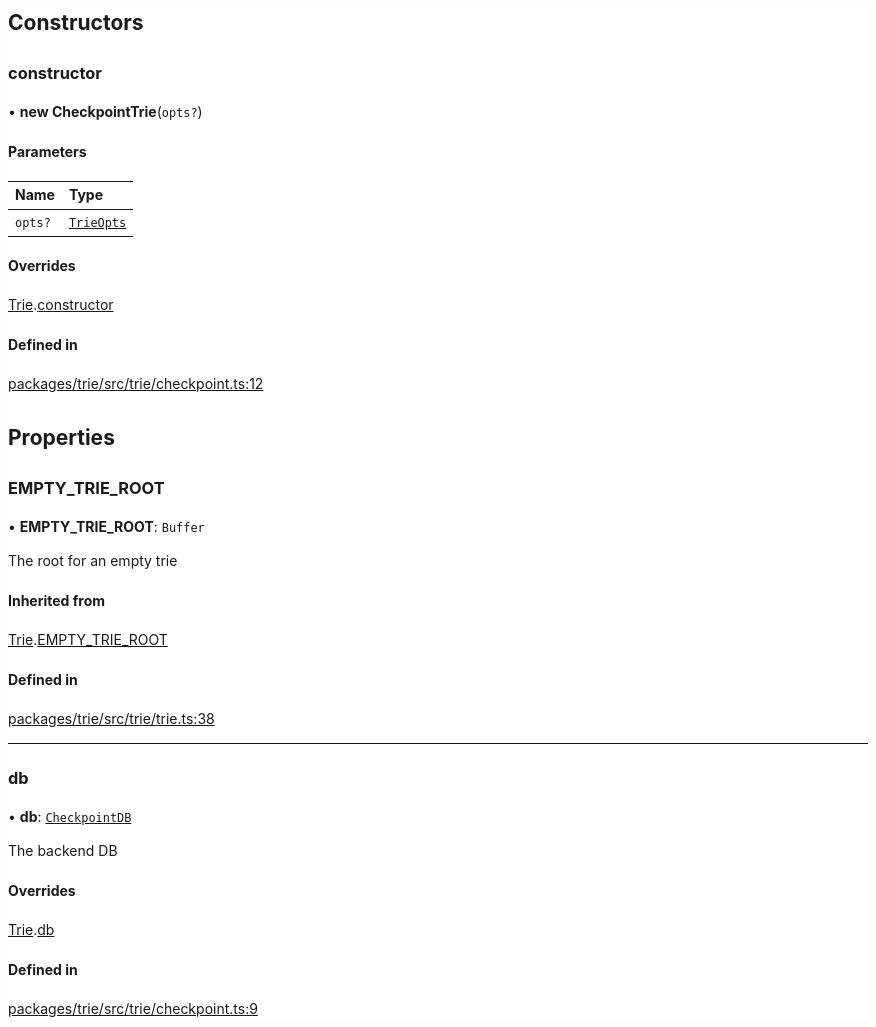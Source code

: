 ## Constructors

### constructor

• **new CheckpointTrie**(`opts?`)

#### Parameters

| Name | Type |
| :------ | :------ |
| `opts?` | [`TrieOpts`](../interfaces/TrieOpts.md) |

#### Overrides

[Trie](Trie.md).[constructor](Trie.md#constructor)

#### Defined in

[packages/trie/src/trie/checkpoint.ts:12](https://github.com/ethereumjs/ethereumjs-monorepo/blob/master/packages/trie/src/trie/checkpoint.ts#L12)

## Properties

### EMPTY\_TRIE\_ROOT

• **EMPTY\_TRIE\_ROOT**: `Buffer`

The root for an empty trie

#### Inherited from

[Trie](Trie.md).[EMPTY_TRIE_ROOT](Trie.md#empty_trie_root)

#### Defined in

[packages/trie/src/trie/trie.ts:38](https://github.com/ethereumjs/ethereumjs-monorepo/blob/master/packages/trie/src/trie/trie.ts#L38)

___

### db

• **db**: [`CheckpointDB`](CheckpointDB.md)

The backend DB

#### Overrides

[Trie](Trie.md).[db](Trie.md#db)

#### Defined in

[packages/trie/src/trie/checkpoint.ts:9](https://github.com/ethereumjs/ethereumjs-monorepo/blob/master/packages/trie/src/trie/checkpoint.ts#L9)
